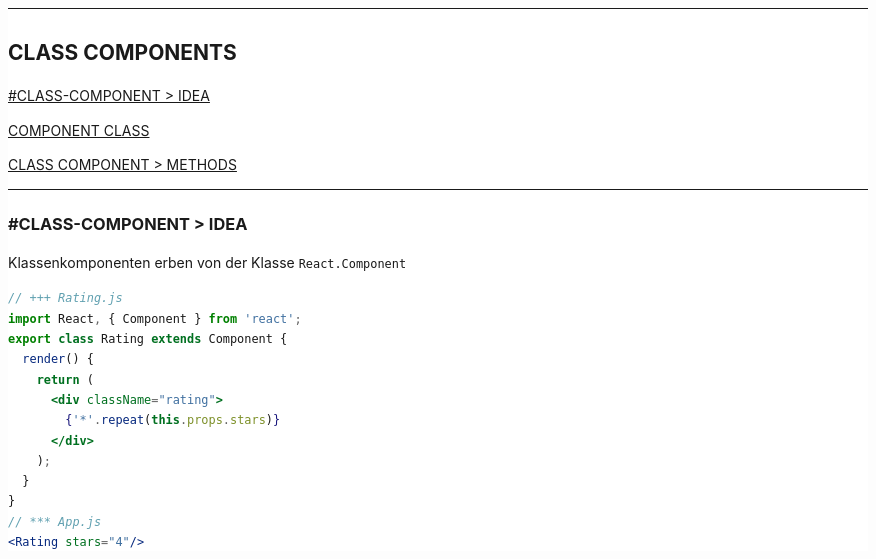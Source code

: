 

</article>

</section>







<section class="page">



<article>

---

## CLASS COMPONENTS ##

[#CLASS-COMPONENT > IDEA](#class-component--idea)

[COMPONENT CLASS](#component-class)

[CLASS COMPONENT > METHODS](#class-component--methods)

</article>



<article>

---

### #CLASS-COMPONENT > IDEA ###

Klassenkomponenten erben von der Klasse `React.Component`

```jsx
// +++ Rating.js
import React, { Component } from 'react';
export class Rating extends Component {
  render() {
    return (
      <div className="rating">
        {'*'.repeat(this.props.stars)}
      </div>
    );
  }
}
// *** App.js
<Rating stars="4"/>
```







</article>

